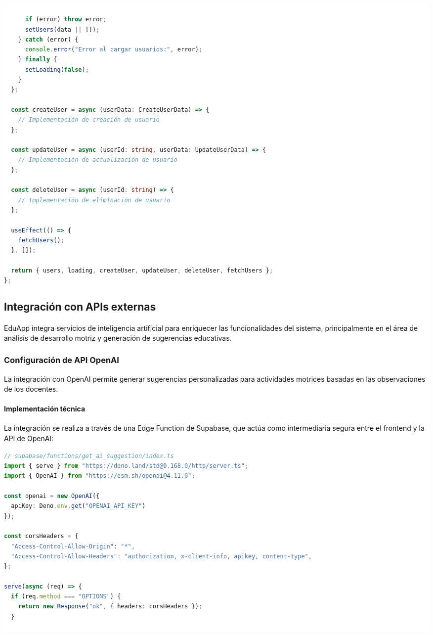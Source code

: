 ```typescript
        
      if (error) throw error;
      setUsers(data || []);
    } catch (error) {
      console.error("Error al cargar usuarios:", error);
    } finally {
      setLoading(false);
    }
  };
  
  const createUser = async (userData: CreateUserData) => {
    // Implementación de creación de usuario
  };
  
  const updateUser = async (userId: string, userData: UpdateUserData) => {
    // Implementación de actualización de usuario
  };
  
  const deleteUser = async (userId: string) => {
    // Implementación de eliminación de usuario
  };
  
  useEffect(() => {
    fetchUsers();
  }, []);
  
  return { users, loading, createUser, updateUser, deleteUser, fetchUsers };
};
```

## Integración con APIs externas

EduApp integra servicios de inteligencia artificial para enriquecer las funcionalidades del sistema, principalmente en el área de análisis de desarrollo motriz y generación de sugerencias educativas.

### Configuración de API OpenAI

La integración con OpenAI permite generar sugerencias personalizadas para actividades motrices basadas en las observaciones de los docentes.

#### Implementación técnica

La integración se realiza a través de una Edge Function de Supabase, que actúa como intermediaria segura entre el frontend y la API de OpenAI:

```typescript
// supabase/functions/get_ai_suggestion/index.ts
import { serve } from "https://deno.land/std@0.168.0/http/server.ts";
import { OpenAI } from "https://esm.sh/openai@4.11.0";

const openai = new OpenAI({
  apiKey: Deno.env.get("OPENAI_API_KEY")
});

const corsHeaders = {
  "Access-Control-Allow-Origin": "*",
  "Access-Control-Allow-Headers": "authorization, x-client-info, apikey, content-type",
};

serve(async (req) => {
  if (req.method === "OPTIONS") {
    return new Response("ok", { headers: corsHeaders });
  }
  
```